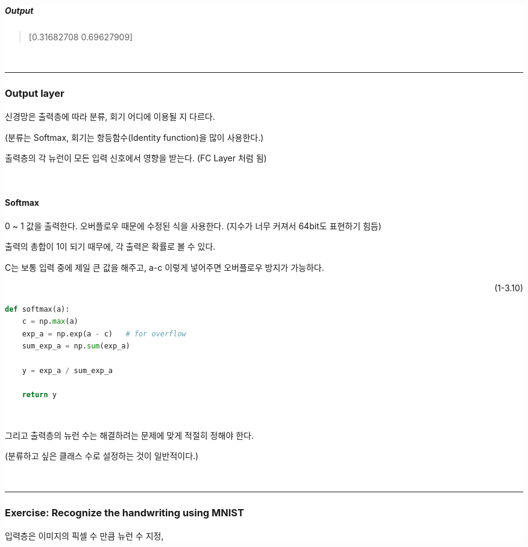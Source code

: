 #####  Output
>[0.31682708 0.69627909]

<br>

---

### Output layer

신경망은 출력층에 따라 분류, 회기 어디에 이용될 지 다르다.

(분류는 Softmax, 회기는 항등함수(Identity function)을 많이 사용한다.)

출력층의 각 뉴런이 모든 입력 신호에서 영향을 받는다. (FC Layer 처럼 됨)

<br>

#### Softmax

0 ~ 1 값을 출력한다. 오버플로우 때문에 수정된 식을 사용한다. (지수가 너무 커져서 64bit도 표현하기 힘듬)

출력의 총합이 1이 되기 때무에, 각 출력은 확률로 볼 수 있다.

C는 보통 입력 중에 제일 큰 값을 해주고, a-c 이렇게 넣어주면 오버플로우 방지가 가능하다.

<center>

![euqation](http://latex.codecogs.com/png.latex?%5Cbegin%7Balign*%7D%20y_%7Bk%7D%20%3D%20%5Cfrac%7Be%5E%7Ba_%7Bk%7D%7D%7D%7B%5Csum_%7Bi%3D1%7D%5E%7Bn%7De%5E%7Ba_%7Bi%7D%7D%7D%20%26%3D%20%5Cfrac%7BCe%5E%7Ba_%7Bk%7D%7D%7D%7BC%5Csum_%7Bi%3D1%7D%5E%7Bn%7De%5E%7Ba_%7Bi%7D%7D%7D%5C%5C%20%26%3D%20%5Cfrac%7Be%5E%7B%28a_%7Bk%7D&plus;logC%29%7D%7D%7B%5Csum_%7Bi%3D1%7D%5E%7Bn%7D%28e%5E%7Ba_%7Bi%7D%7D&plus;logC%29%7D%5C%5C%20%26%3D%20%5Cfrac%7Be%5E%7B%28a_%7Bk%7D&plus;%7BC%7D%27%29%7D%7D%7B%5Csum_%7Bi%3D1%7D%5E%7Bn%7D%28e%5E%7Ba_%7Bi%7D%7D&plus;%7BC%7D%27%29%7D%20%5Cend%7Balign*%7D)

</center>
<div style="text-align: right">
(1-3.10)
</div>

```python
def softmax(a):
    c = np.max(a)
    exp_a = np.exp(a - c)   # for overflow
    sum_exp_a = np.sum(exp_a)

    y = exp_a / sum_exp_a

    return y
```

<br>

그리고 출력층의 뉴런 수는 해결하려는 문제에 맞게 적절히 정해야 한다.

(분류하고 싶은 클래스 수로 설정하는 것이 일반적이다.)

<br>

---

### Exercise: Recognize the handwriting using MNIST

입력층은 이미지의 픽셀 수 만큼 뉴런 수 지정,
